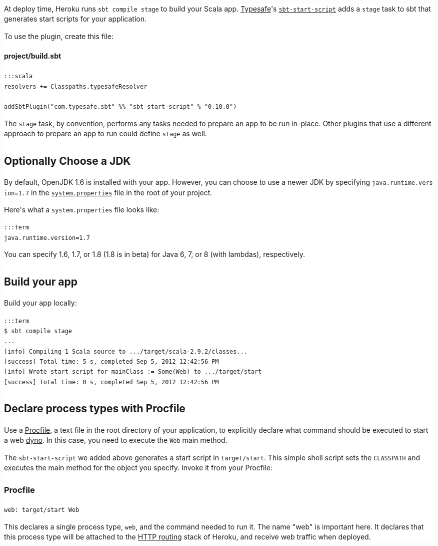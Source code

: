 At deploy time, Heroku runs `sbt compile stage` to build your Scala app.  [Typesafe](http://typesafe.com/)'s [`sbt-start-script`](https://github.com/sbt/sbt-start-script) adds a `stage` task to sbt that generates start scripts for your application.

To use the plugin, create this file:

#### project/build.sbt

    :::scala
    resolvers += Classpaths.typesafeResolver

    addSbtPlugin("com.typesafe.sbt" %% "sbt-start-script" % "0.10.0")

The `stage` task, by convention, performs any tasks needed to prepare an app to be run in-place. Other plugins that use a different approach to prepare an app to run could define `stage` as well.

## Optionally Choose a JDK
By default, OpenJDK 1.6 is installed with your app. However, you can choose to use a newer JDK by specifying `java.runtime.version=1.7` in the [`system.properties`](add-java-version-to-an-existing-maven-app) file in the root of your project.

Here's what a `system.properties` file looks like:

    :::term
    java.runtime.version=1.7

You can specify 1.6, 1.7, or 1.8 (1.8 is in beta) for Java 6, 7, or 8 (with lambdas), respectively.

## Build your app

Build your app locally:

    :::term
    $ sbt compile stage
    ...
    [info] Compiling 1 Scala source to .../target/scala-2.9.2/classes...
    [success] Total time: 5 s, completed Sep 5, 2012 12:42:56 PM
    [info] Wrote start script for mainClass := Some(Web) to .../target/start
    [success] Total time: 0 s, completed Sep 5, 2012 12:42:56 PM

## Declare process types with Procfile

Use a [Procfile](procfile), a text file in the root directory of your application, to explicitly declare what command should be executed to start a web [dyno](dynos). In this case, you need to execute the `Web` main method.

The `sbt-start-script` we added above generates a start script in `target/start`.  This simple shell script sets the `CLASSPATH` and executes the main method for the object you specify.  Invoke it from your Procfile:

### Procfile

    web: target/start Web

This declares a single process type, `web`, and the command needed to run it.  The name "web" is important here.  It declares that this process type will be attached to the [HTTP routing](http-routing) stack of Heroku, and receive web traffic when deployed.
